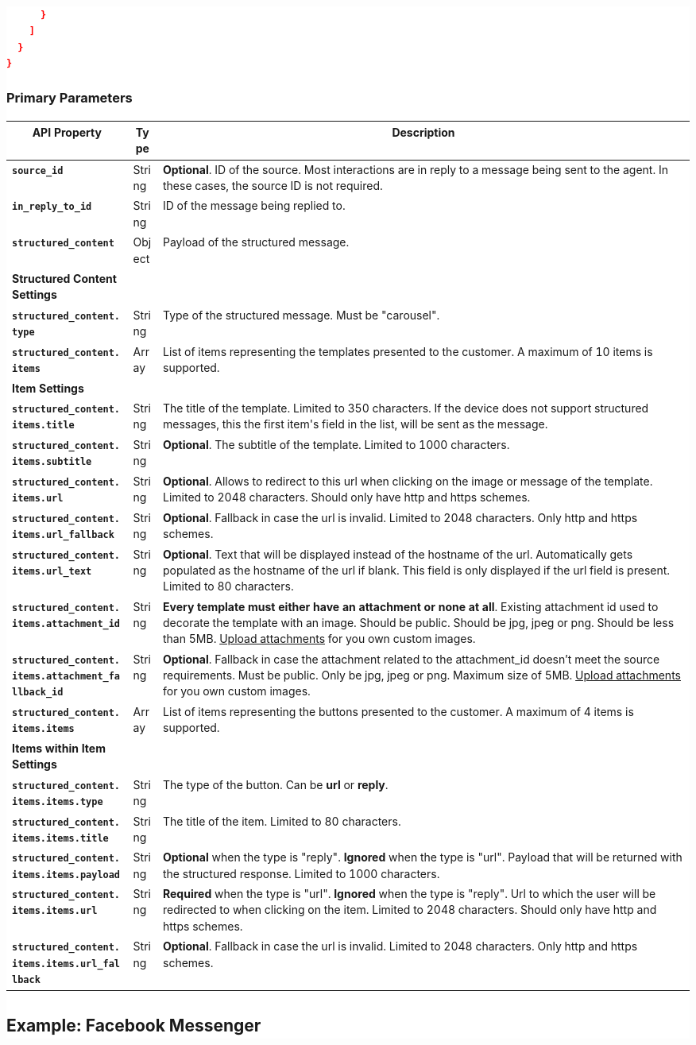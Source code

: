 ```json
      }
    ]
  }
}
```

### Primary Parameters

| API Property | Type | Description |
|-|-|-|
| **`source_id`** | String | **Optional**. ID of the source. Most interactions are in reply to a message being sent to the agent. In these cases, the source ID is not required. |
| **`in_reply_to_id`** | String | ID of the message being replied to. |
| **`structured_content`** | Object | Payload of the structured message. |
| **Structured Content Settings** | | |
| **`structured_content.type`** | String | Type of the structured message. Must be "carousel". |
| **`structured_content.items`** | Array | List of items representing the templates presented to the customer. A maximum of 10 items is supported. |
| **Item Settings** | | |
| **`structured_content.items.title`** | String | The title of the template. Limited to 350 characters. If the device does not support structured messages, this the first item's field in the list, will be sent as the message.|
| **`structured_content.items.subtitle`** | String | **Optional**. The subtitle of the template. Limited to 1000 characters. |
| **`structured_content.items.url`** | String | **Optional**. Allows to redirect to this url when clicking on the image or message of the template. Limited to 2048 characters. Should only have http and https schemes. |
| **`structured_content.items.url_fallback`** | String | **Optional**. Fallback in case the url is invalid. Limited to 2048 characters. Only http and https schemes. |
| **`structured_content.items.url_text`** | String | **Optional**. Text that will be displayed instead of the hostname of the url. Automatically gets populated as the hostname of the url if blank. This field is only displayed if the url field is present. Limited to 80 characters. |
| **`structured_content.items.attachment_id`** | String | **Every template must either have an attachment or none at all**. Existing attachment id used to decorate the template with an image. Should be public. Should be jpg, jpeg or png. Should be less than 5MB. [Upload attachments](../../../basics/uploads) for you own custom images. |
| **`structured_content.items.attachment_fallback_id`** | String | **Optional**. Fallback in case the attachment related to the attachment_id doesn’t meet the source requirements. Must be public. Only be jpg, jpeg or png. Maximum size of 5MB. [Upload attachments](../../../basics/uploads) for you own custom images. |
| **`structured_content.items.items`** | Array | List of items representing the buttons presented to the customer. A maximum of 4 items is supported. |
| **Items within Item Settings** | | |
| **`structured_content.items.items.type`** | String | The type of the button. Can be **url** or **reply**. |
| **`structured_content.items.items.title`** | String | The title of the item. Limited to 80 characters. |
| **`structured_content.items.items.payload`** | String | **Optional** when the type is "reply". **Ignored** when the type is "url". Payload that will be returned with the structured response. Limited to 1000 characters. |
| **`structured_content.items.items.url`** | String | **Required** when the type is "url". **Ignored** when the type is "reply". Url to which the user will be redirected to when clicking on the item. Limited to 2048 characters. Should only have http and https schemes. |
| **`structured_content.items.items.url_fallback`** | String | **Optional**. Fallback in case the url is invalid. Limited to 2048 characters. Only http and https schemes. |

## Example: Facebook Messenger
